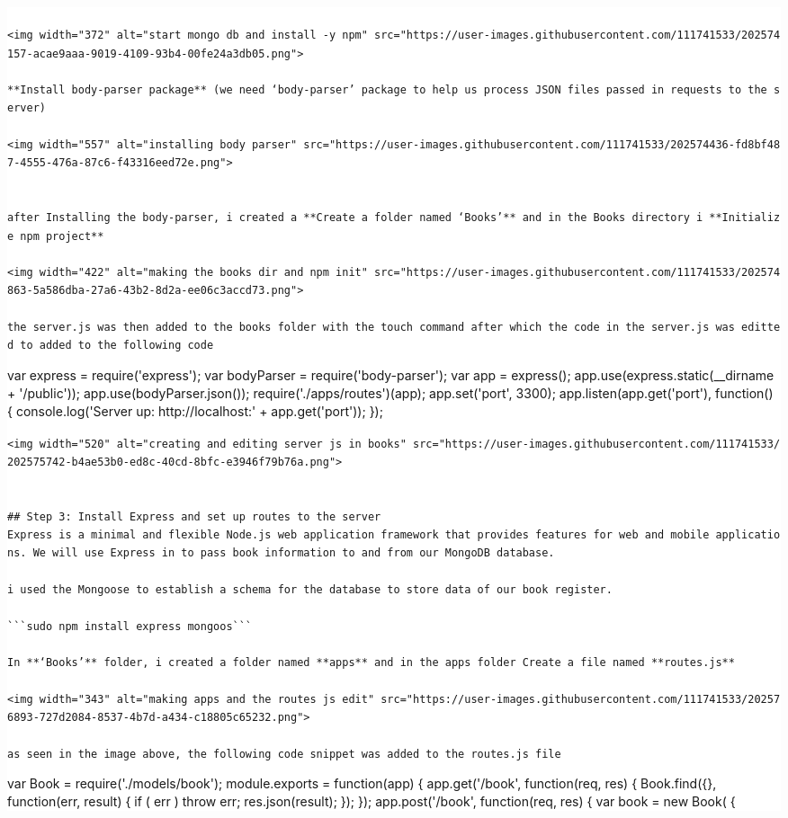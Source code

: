 ```

<img width="372" alt="start mongo db and install -y npm" src="https://user-images.githubusercontent.com/111741533/202574157-acae9aaa-9019-4109-93b4-00fe24a3db05.png">

**Install body-parser package** (we need ‘body-parser’ package to help us process JSON files passed in requests to the server)

<img width="557" alt="installing body parser" src="https://user-images.githubusercontent.com/111741533/202574436-fd8bf487-4555-476a-87c6-f43316eed72e.png">


after Installing the body-parser, i created a **Create a folder named ‘Books’** and in the Books directory i **Initialize npm project**

<img width="422" alt="making the books dir and npm init" src="https://user-images.githubusercontent.com/111741533/202574863-5a586dba-27a6-43b2-8d2a-ee06c3accd73.png">

the server.js was then added to the books folder with the touch command after which the code in the server.js was editted to added to the following code 

```
var express = require('express');
var bodyParser = require('body-parser');
var app = express();
app.use(express.static(__dirname + '/public'));
app.use(bodyParser.json());
require('./apps/routes')(app);
app.set('port', 3300);
app.listen(app.get('port'), function() {
    console.log('Server up: http://localhost:' + app.get('port'));
});
```
<img width="520" alt="creating and editing server js in books" src="https://user-images.githubusercontent.com/111741533/202575742-b4ae53b0-ed8c-40cd-8bfc-e3946f79b76a.png">


## Step 3: Install Express and set up routes to the server
Express is a minimal and flexible Node.js web application framework that provides features for web and mobile applications. We will use Express in to pass book information to and from our MongoDB database.

i used the Mongoose to establish a schema for the database to store data of our book register.

```sudo npm install express mongoos```

In **‘Books’** folder, i created a folder named **apps** and in the apps folder Create a file named **routes.js**

<img width="343" alt="making apps and the routes js edit" src="https://user-images.githubusercontent.com/111741533/202576893-727d2084-8537-4b7d-a434-c18805c65232.png">

as seen in the image above, the following code snippet was added to the routes.js file

```
var Book = require('./models/book');
module.exports = function(app) {
  app.get('/book', function(req, res) {
    Book.find({}, function(err, result) {
      if ( err ) throw err;
      res.json(result);
    });
  }); 
  app.post('/book', function(req, res) {
    var book = new Book( {